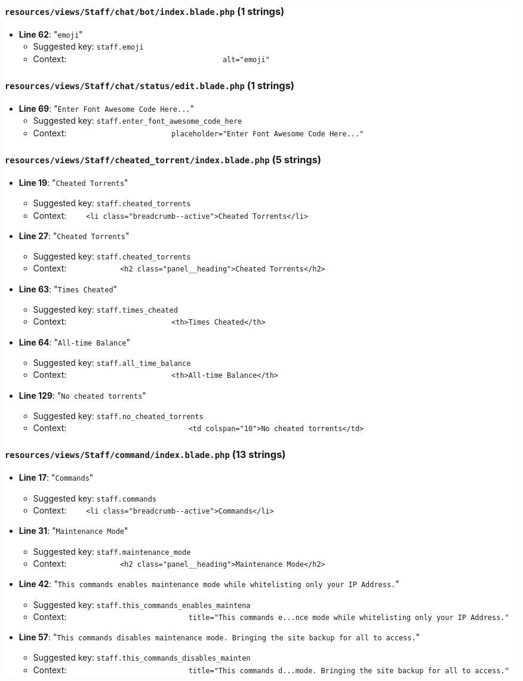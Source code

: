 ### `resources/views/Staff/chat/bot/index.blade.php` (1 strings)

- **Line 62**: "`emoji`"
  - Suggested key: `staff.emoji`
  - Context: `                                    alt="emoji"`

### `resources/views/Staff/chat/status/edit.blade.php` (1 strings)

- **Line 69**: "`Enter Font Awesome Code Here...`"
  - Suggested key: `staff.enter_font_awesome_code_here`
  - Context: `                        placeholder="Enter Font Awesome Code Here..."`

### `resources/views/Staff/cheated_torrent/index.blade.php` (5 strings)

- **Line 19**: "`Cheated Torrents`"
  - Suggested key: `staff.cheated_torrents`
  - Context: `    <li class="breadcrumb--active">Cheated Torrents</li>`

- **Line 27**: "`Cheated Torrents`"
  - Suggested key: `staff.cheated_torrents`
  - Context: `            <h2 class="panel__heading">Cheated Torrents</h2>`

- **Line 63**: "`Times Cheated`"
  - Suggested key: `staff.times_cheated`
  - Context: `                        <th>Times Cheated</th>`

- **Line 64**: "`All-time Balance`"
  - Suggested key: `staff.all_time_balance`
  - Context: `                        <th>All-time Balance</th>`

- **Line 129**: "`No cheated torrents`"
  - Suggested key: `staff.no_cheated_torrents`
  - Context: `                            <td colspan="10">No cheated torrents</td>`

### `resources/views/Staff/command/index.blade.php` (13 strings)

- **Line 17**: "`Commands`"
  - Suggested key: `staff.commands`
  - Context: `    <li class="breadcrumb--active">Commands</li>`

- **Line 31**: "`Maintenance Mode`"
  - Suggested key: `staff.maintenance_mode`
  - Context: `            <h2 class="panel__heading">Maintenance Mode</h2>`

- **Line 42**: "`This commands enables maintenance mode while whitelisting only your IP Address.`"
  - Suggested key: `staff.this_commands_enables_maintena`
  - Context: `                            title="This commands e...nce mode while whitelisting only your IP Address."`

- **Line 57**: "`This commands disables maintenance mode. Bringing the site backup for all to access.`"
  - Suggested key: `staff.this_commands_disables_mainten`
  - Context: `                            title="This commands d...mode. Bringing the site backup for all to access."`
